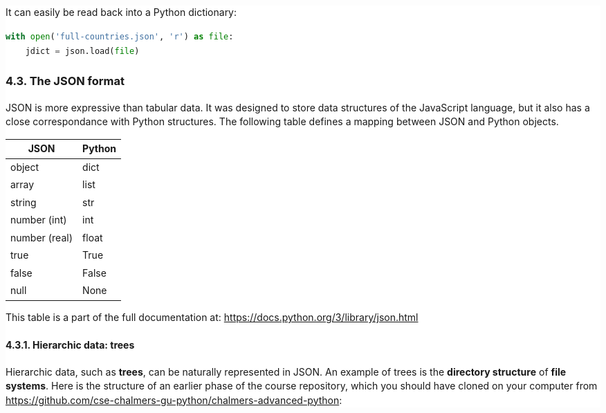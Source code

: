 It can easily be read back into a Python dictionary:

```python
with open('full-countries.json', 'r') as file: 
    jdict = json.load(file)
```

### 4.3. The JSON format

JSON is more expressive than tabular data.
It was designed to store data structures of the JavaScript language, but it also has a close correspondance with Python structures.
The following table defines a mapping between JSON and Python objects.

| JSON           | Python      |
| -------------- | ----------- |
| object         | dict        |
| array          | list        |
| string         | str         |
| number (int)   | int         |
| number (real)  | float       |
| true           | True        |
| false          | False       |
| null           | None        |

This table is a part of the full documentation at: <https://docs.python.org/3/library/json.html>

#### 4.3.1. Hierarchic data: trees

Hierarchic data, such as **trees**, can be naturally represented in JSON.
An example of trees is the **directory structure** of **file systems**.
Here is the structure of an earlier phase of the course repository, which you should have cloned on your computer from <https://github.com/cse-chalmers-gu-python/chalmers-advanced-python>:
